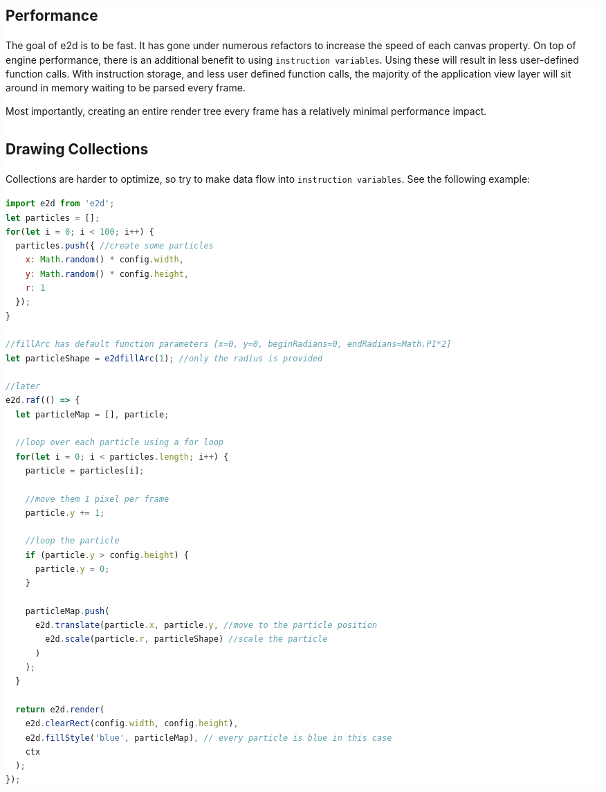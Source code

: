 
## Performance

The goal of e2d is to be fast. It has gone under numerous refactors to increase the speed of each canvas property.  On top of engine performance, there is an additional benefit to using `instruction variables`. Using these will result in less user-defined function calls.  With instruction storage, and less user defined function calls, the majority of the application view layer will sit around in memory waiting to be parsed every frame.

Most importantly, creating an entire render tree every frame has a relatively minimal performance impact.

## Drawing Collections

Collections are harder to optimize, so try to make data flow into `instruction variables`.  See the following example:

```javascript
import e2d from 'e2d';
let particles = [];
for(let i = 0; i < 100; i++) {
  particles.push({ //create some particles
    x: Math.random() * config.width,
    y: Math.random() * config.height,
    r: 1
  });
}

//fillArc has default function parameters [x=0, y=0, beginRadians=0, endRadians=Math.PI*2]
let particleShape = e2dfillArc(1); //only the radius is provided

//later
e2d.raf(() => {
  let particleMap = [], particle;

  //loop over each particle using a for loop
  for(let i = 0; i < particles.length; i++) {
    particle = particles[i];

    //move them 1 pixel per frame
    particle.y += 1;

    //loop the particle
    if (particle.y > config.height) {
      particle.y = 0;
    }

    particleMap.push(
      e2d.translate(particle.x, particle.y, //move to the particle position
        e2d.scale(particle.r, particleShape) //scale the particle
      )
    );
  }

  return e2d.render(
    e2d.clearRect(config.width, config.height),
    e2d.fillStyle('blue', particleMap), // every particle is blue in this case
    ctx
  );
});
```
